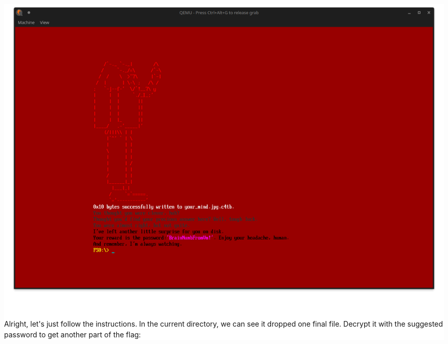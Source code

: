 ![](img/16.png)

Alright, let's just follow the instructions.
In the current directory, we can see it dropped one final file.
Decrypt it with the suggested password to get another part of the flag:
